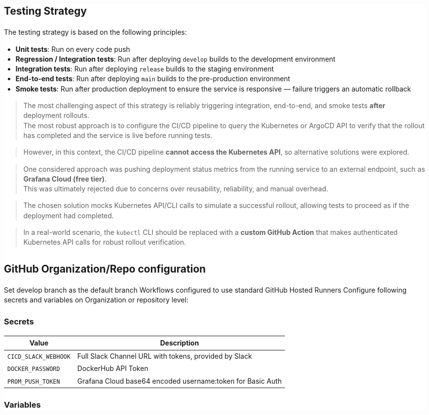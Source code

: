 ## Testing Strategy

The testing strategy is based on the following principles:

- **Unit tests**: Run on every code push
- **Regression / Integration tests**: Run after deploying `develop` builds to the development environment
- **Integration tests**: Run after deploying `release` builds to the staging environment
- **End-to-end tests**: Run after deploying `main` builds to the pre-production environment
- **Smoke tests**: Run after production deployment to ensure the service is responsive — failure triggers an automatic
  rollback

> The most challenging aspect of this strategy is reliably triggering integration, end-to-end, and smoke tests **after**
> deployment rollouts.  
> The most robust approach is to configure the CI/CD pipeline to query the Kubernetes or ArgoCD API to verify that the
> rollout has completed and the service is live before running tests.

> However, in this context, the CI/CD pipeline **cannot access the Kubernetes API**, so alternative solutions were
> explored.

> One considered approach was pushing deployment status metrics from the running service to an external endpoint, such
> as **Grafana Cloud (free tier)**.  
> This was ultimately rejected due to concerns over reusability, reliability, and manual overhead.

> The chosen solution mocks Kubernetes API/CLI calls to simulate a successful rollout, allowing tests to proceed as if
> the deployment had completed.

> In a real-world scenario, the `kubectl` CLI should be replaced with a **custom GitHub Action** that makes
> authenticated Kubernetes API calls for robust rollout verification.

## GitHub Organization/Repo configuration

Set develop branch as the default branch
Workflows configured to use standard GitHub Hosted Runners
Configure following secrets and variables on Organization or repository level:

### Secrets

| Value                | Description                                                | 
|----------------------|------------------------------------------------------------|
| `CICD_SLACK_WEBHOOK` | Full Slack Channel URL with tokens, provided by Slack      |
| `DOCKER_PASSWORD`    | DockerHub API Token                                        |
| `PROM_PUSH_TOKEN`    | Grafana Cloud base64 encoded username:token for Basic Auth |

### Variables
